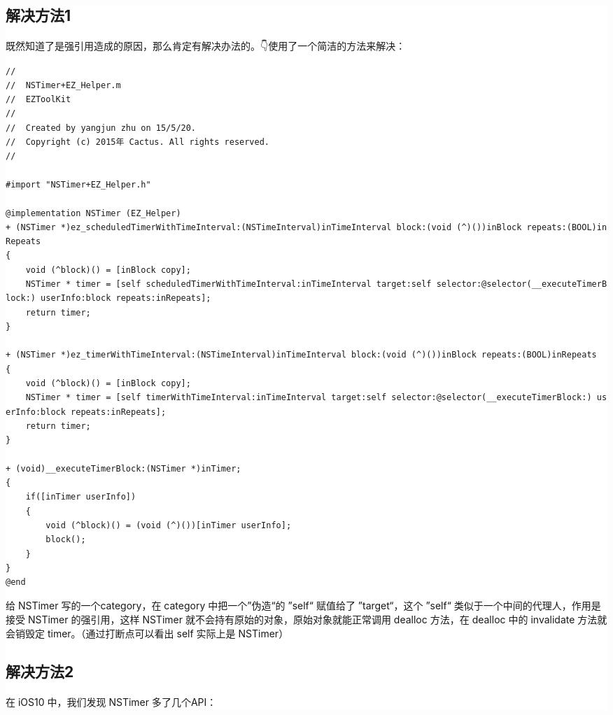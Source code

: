## 解决方法1
既然知道了是强引用造成的原因，那么肯定有解决办法的。👇使用了一个简洁的方法来解决：

```objc
//
//  NSTimer+EZ_Helper.m
//  EZToolKit
//
//  Created by yangjun zhu on 15/5/20.
//  Copyright (c) 2015年 Cactus. All rights reserved.
//

#import "NSTimer+EZ_Helper.h"

@implementation NSTimer (EZ_Helper)
+ (NSTimer *)ez_scheduledTimerWithTimeInterval:(NSTimeInterval)inTimeInterval block:(void (^)())inBlock repeats:(BOOL)inRepeats
{
    void (^block)() = [inBlock copy];
    NSTimer * timer = [self scheduledTimerWithTimeInterval:inTimeInterval target:self selector:@selector(__executeTimerBlock:) userInfo:block repeats:inRepeats];
    return timer;
}

+ (NSTimer *)ez_timerWithTimeInterval:(NSTimeInterval)inTimeInterval block:(void (^)())inBlock repeats:(BOOL)inRepeats
{
    void (^block)() = [inBlock copy];
    NSTimer * timer = [self timerWithTimeInterval:inTimeInterval target:self selector:@selector(__executeTimerBlock:) userInfo:block repeats:inRepeats];
    return timer;
}

+ (void)__executeTimerBlock:(NSTimer *)inTimer;
{
    if([inTimer userInfo])
    {
        void (^block)() = (void (^)())[inTimer userInfo];
        block();
    }
}
@end
```
给 NSTimer 写的一个category，在 category 中把一个”伪造“的 ”self“ 赋值给了 ”target“，这个 ”self“ 类似于一个中间的代理人，作用是接受 NSTimer 的强引用，这样 NSTimer 就不会持有原始的对象，原始对象就能正常调用 dealloc 方法，在 dealloc 中的 invalidate 方法就会销毁定 timer。（通过打断点可以看出 self 实际上是 NSTimer）

## 解决方法2

在 iOS10 中，我们发现 NSTimer 多了几个API：
